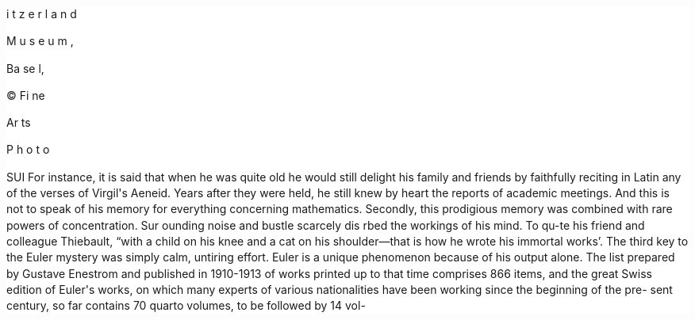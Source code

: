 i
t
z
e
r
l
a
n
d
 
M
u
s
e
u
m
,
 
Ba
se
l,
 
© 
Fi
ne
 
Ar
ts
 
P
h
o
t
o
 
SUI 
For instance, it is said that when he 
was quite old he would still delight his 
family and friends by faithfully reciting 
in Latin any of the verses of Virgil's 
Aeneid. Years after they were held, he 
still knew by heart the reports of 
academic meetings. And this is not to 
speak of his memory for everything 
concerning mathematics. Secondly, 
this prodigious memory was combined 
with rare powers of concentration. 
Sur ounding noise and bustle scarcely 
dis rbed the workings of his mind. To 
qu-te his friend and colleague 
Thiebault, “with a child on his knee 
and a cat on his shoulder—that is how 
he wrote his immortal works’. The 
third key to the Euler mystery was 
simply calm, untiring effort. 
Euler is a unique phenomenon 
because of his output alone. The list 
prepared by Gustave Enestrom and 
published in 1910-1913 of works 
printed up to that time comprises 866 
items, and the great Swiss edition of 
Euler's works, on which many experts 
of various nationalities have been 
working since the beginning of the pre- 
sent century, so far contains 70 quarto 
volumes, to be followed by 14 vol- 